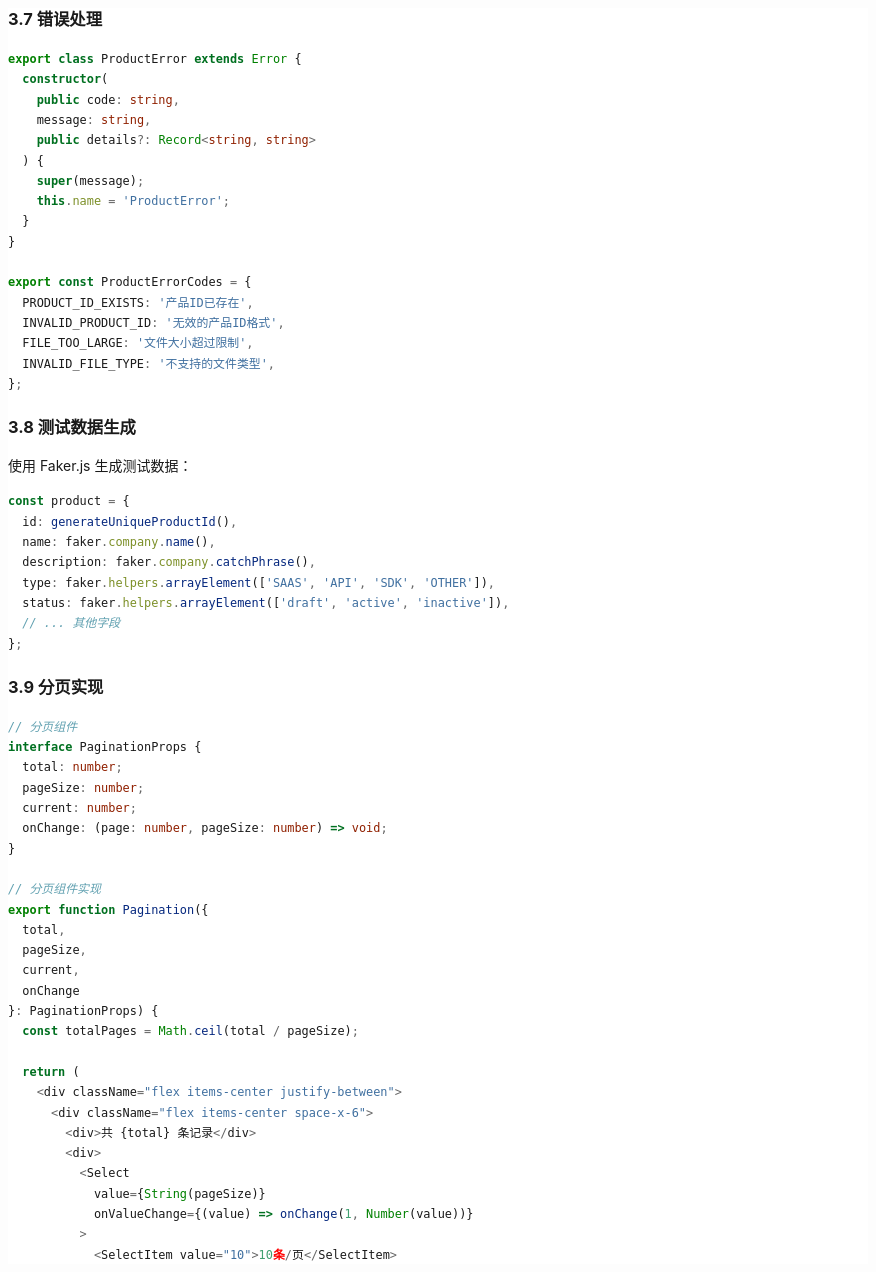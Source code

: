 ### 3.7 错误处理
```typescript
export class ProductError extends Error {
  constructor(
    public code: string,
    message: string,
    public details?: Record<string, string>
  ) {
    super(message);
    this.name = 'ProductError';
  }
}

export const ProductErrorCodes = {
  PRODUCT_ID_EXISTS: '产品ID已存在',
  INVALID_PRODUCT_ID: '无效的产品ID格式',
  FILE_TOO_LARGE: '文件大小超过限制',
  INVALID_FILE_TYPE: '不支持的文件类型',
};
```

### 3.8 测试数据生成
使用 Faker.js 生成测试数据：
```typescript
const product = {
  id: generateUniqueProductId(),
  name: faker.company.name(),
  description: faker.company.catchPhrase(),
  type: faker.helpers.arrayElement(['SAAS', 'API', 'SDK', 'OTHER']),
  status: faker.helpers.arrayElement(['draft', 'active', 'inactive']),
  // ... 其他字段
};
```

### 3.9 分页实现
```typescript
// 分页组件
interface PaginationProps {
  total: number;
  pageSize: number;
  current: number;
  onChange: (page: number, pageSize: number) => void;
}

// 分页组件实现
export function Pagination({
  total,
  pageSize,
  current,
  onChange
}: PaginationProps) {
  const totalPages = Math.ceil(total / pageSize);
  
  return (
    <div className="flex items-center justify-between">
      <div className="flex items-center space-x-6">
        <div>共 {total} 条记录</div>
        <div>
          <Select
            value={String(pageSize)}
            onValueChange={(value) => onChange(1, Number(value))}
          >
            <SelectItem value="10">10条/页</SelectItem>
```